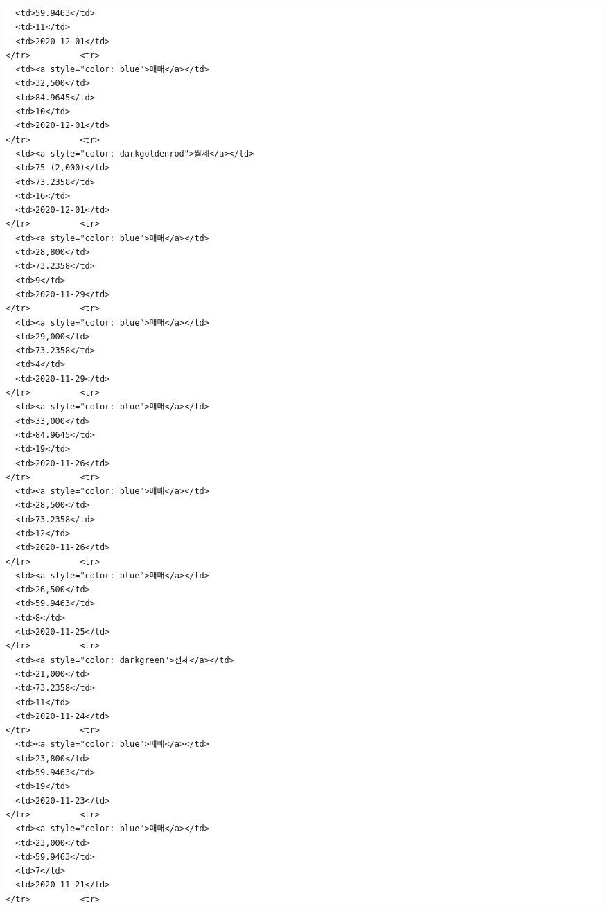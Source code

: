       <td>59.9463</td>
      <td>11</td>
      <td>2020-12-01</td>
    </tr>          <tr>
      <td><a style="color: blue">매매</a></td>
      <td>32,500</td>
      <td>84.9645</td>
      <td>10</td>
      <td>2020-12-01</td>
    </tr>          <tr>
      <td><a style="color: darkgoldenrod">월세</a></td>
      <td>75 (2,000)</td>
      <td>73.2358</td>
      <td>16</td>
      <td>2020-12-01</td>
    </tr>          <tr>
      <td><a style="color: blue">매매</a></td>
      <td>28,800</td>
      <td>73.2358</td>
      <td>9</td>
      <td>2020-11-29</td>
    </tr>          <tr>
      <td><a style="color: blue">매매</a></td>
      <td>29,000</td>
      <td>73.2358</td>
      <td>4</td>
      <td>2020-11-29</td>
    </tr>          <tr>
      <td><a style="color: blue">매매</a></td>
      <td>33,000</td>
      <td>84.9645</td>
      <td>19</td>
      <td>2020-11-26</td>
    </tr>          <tr>
      <td><a style="color: blue">매매</a></td>
      <td>28,500</td>
      <td>73.2358</td>
      <td>12</td>
      <td>2020-11-26</td>
    </tr>          <tr>
      <td><a style="color: blue">매매</a></td>
      <td>26,500</td>
      <td>59.9463</td>
      <td>8</td>
      <td>2020-11-25</td>
    </tr>          <tr>
      <td><a style="color: darkgreen">전세</a></td>
      <td>21,000</td>
      <td>73.2358</td>
      <td>11</td>
      <td>2020-11-24</td>
    </tr>          <tr>
      <td><a style="color: blue">매매</a></td>
      <td>23,800</td>
      <td>59.9463</td>
      <td>19</td>
      <td>2020-11-23</td>
    </tr>          <tr>
      <td><a style="color: blue">매매</a></td>
      <td>23,000</td>
      <td>59.9463</td>
      <td>7</td>
      <td>2020-11-21</td>
    </tr>          <tr>